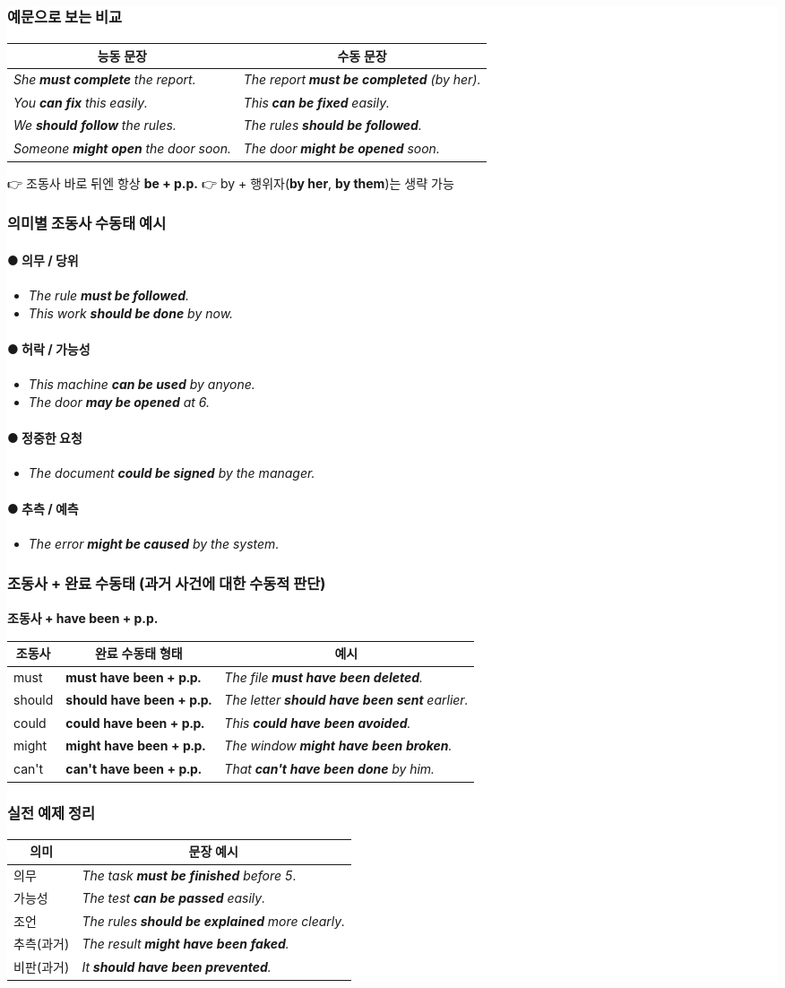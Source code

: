 
### 예문으로 보는 비교

| 능동 문장                               | 수동 문장                                    |
| --------------------------------------- | -------------------------------------------- |
| *She **must complete** the report.*     | *The report **must be completed** (by her).* |
| *You **can fix** this easily.*          | *This **can be fixed** easily.*              |
| *We **should follow** the rules.*       | *The rules **should be followed**.*          |
| *Someone **might open** the door soon.* | *The door **might be opened** soon.*         |

👉 조동사 바로 뒤엔 항상 **be + p.p.**
👉 by + 행위자(**by her**, **by them**)는 생략 가능

### 의미별 조동사 수동태 예시

#### ● 의무 / 당위

- *The rule **must be followed**.*
- *This work **should be done** by now.*

#### ● 허락 / 가능성

- *This machine **can be used** by anyone.*
- *The door **may be opened** at 6.*

#### ● 정중한 요청

- *The document **could be signed** by the manager.*

#### ● 추측 / 예측

- *The error **might be caused** by the system.*

### 조동사 + 완료 수동태 (과거 사건에 대한 수동적 판단)

**조동사 + have been + p.p.**

| 조동사 | 완료 수동태 형태            | 예시                                            |
| ------ | --------------------------- | ----------------------------------------------- |
| must   | **must have been + p.p.**   | *The file **must have been deleted**.*          |
| should | **should have been + p.p.** | *The letter **should have been sent** earlier.* |
| could  | **could have been + p.p.**  | *This **could have been avoided**.*             |
| might  | **might have been + p.p.**  | *The window **might have been broken**.*        |
| can't  | **can't have been + p.p.**  | *That **can't have been done** by him.*         |

### 실전 예제 정리

| 의미       | 문장 예시                                         |
| ---------- | ------------------------------------------------- |
| 의무       | *The task **must be finished** before 5.*         |
| 가능성     | *The test **can be passed** easily.*              |
| 조언       | *The rules **should be explained** more clearly.* |
| 추측(과거) | *The result **might have been faked**.*           |
| 비판(과거) | *It **should have been prevented**.*              |
